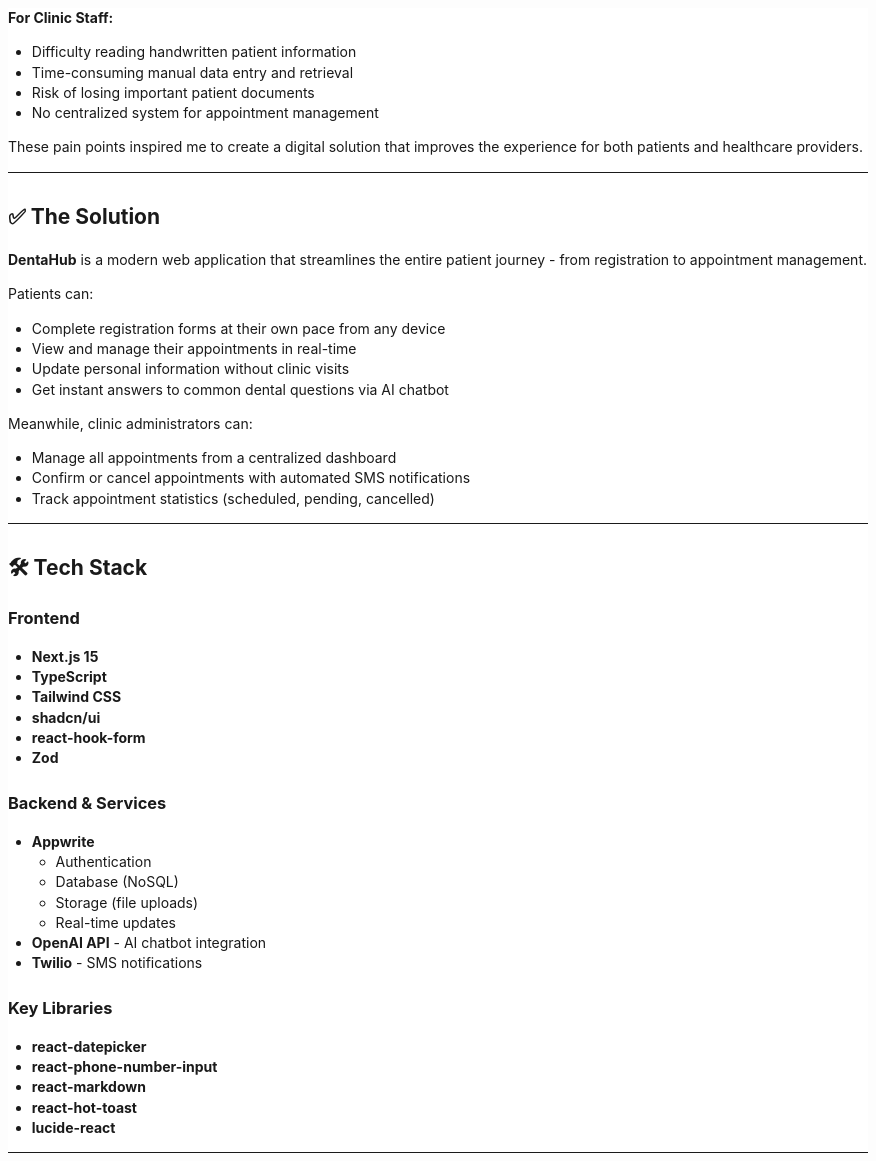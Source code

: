 **For Clinic Staff:**
- Difficulty reading handwritten patient information
- Time-consuming manual data entry and retrieval
- Risk of losing important patient documents
- No centralized system for appointment management

These pain points inspired me to create a digital solution that improves the experience for both patients and healthcare providers.

---

## ✅ The Solution

**DentaHub** is a modern web application that streamlines the entire patient journey - from registration to appointment management. 

Patients can:
- Complete registration forms at their own pace from any device
- View and manage their appointments in real-time
- Update personal information without clinic visits
- Get instant answers to common dental questions via AI chatbot

Meanwhile, clinic administrators can:
- Manage all appointments from a centralized dashboard
- Confirm or cancel appointments with automated SMS notifications
- Track appointment statistics (scheduled, pending, cancelled)

---

## 🛠 Tech Stack

### Frontend
- **Next.js 15** 
- **TypeScript**
- **Tailwind CSS**
- **shadcn/ui**
- **react-hook-form**
- **Zod**
  
### Backend & Services
- **Appwrite**
  - Authentication
  - Database (NoSQL)
  - Storage (file uploads)
  - Real-time updates
- **OpenAI API** - AI chatbot integration
- **Twilio** - SMS notifications

### Key Libraries
- **react-datepicker**
- **react-phone-number-input**
- **react-markdown**
- **react-hot-toast**
- **lucide-react**

---